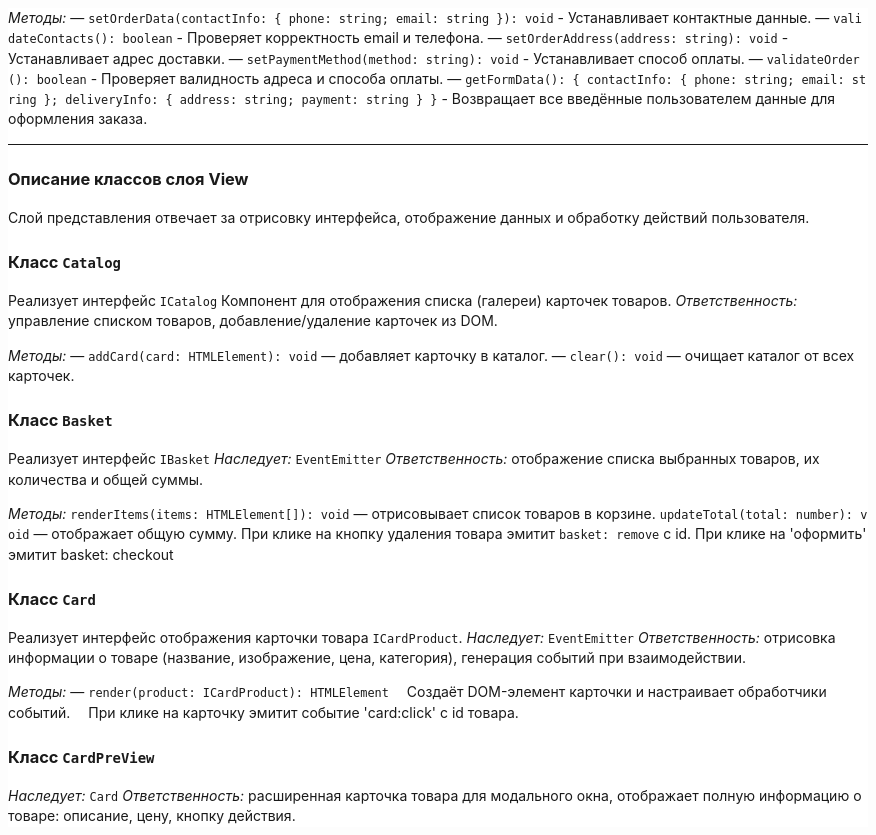*Методы:*
— `setOrderData(contactInfo: { phone: string; email: string }): void` - Устанавливает контактные данные.
— `validateContacts(): boolean` - Проверяет корректность email и телефона.
— `setOrderAddress(address: string): void` - Устанавливает адрес доставки.
— `setPaymentMethod(method: string): void` - Устанавливает способ оплаты.
— `validateOrder(): boolean` - Проверяет валидность адреса и способа оплаты.
— `getFormData(): { contactInfo: { phone: string; email: string }; deliveryInfo: { address: string; payment: string } }` - Возвращает все введённые пользователем данные для оформления заказа.
___________________________________________________________________________________________________________________________________________

### Описание классов слоя **View** 
Слой представления отвечает за отрисовку интерфейса, отображение данных и обработку действий пользователя.

### Класс `Catalog` 
Реализует интерфейс `ICatalog`
Компонент для отображения списка (галереи) карточек товаров.
*Ответственность:* управление списком товаров, добавление/удаление карточек из DOM.

*Методы:*
— `addCard(card: HTMLElement): void` — добавляет карточку в каталог.
— `clear(): void` — очищает каталог от всех карточек.

### Класс `Basket`
Реализует интерфейс `IBasket`
*Наследует:* `EventEmitter`
*Ответственность:* отображение списка выбранных товаров, их количества и общей суммы.

*Методы:*
`renderItems(items: HTMLElement[]): void` — отрисовывает список товаров в корзине.
`updateTotal(total: number): void` — отображает общую сумму.
При клике на кнопку удаления товара эмитит `basket: remove` с id.
При клике на 'оформить' эмитит basket: checkout

### Класс `Card`
Реализует интерфейс отображения карточки товара `ICardProduct`.
*Наследует:* `EventEmitter`
*Ответственность:* отрисовка информации о товаре (название, изображение, цена, категория), генерация событий при взаимодействии.

*Методы:*
— `render(product: ICardProduct): HTMLElement`
 Создаёт DOM-элемент карточки и настраивает обработчики событий.
 При клике на карточку эмитит событие 'card:click' с id товара.

### Класс `CardPreView`
*Наследует:* `Card`
*Ответственность:* расширенная карточка товара для модального окна, отображает полную информацию о товаре: описание, цену, кнопку действия.
